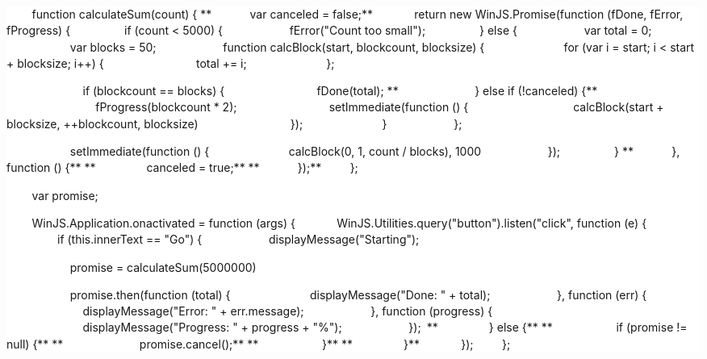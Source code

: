         function calculateSum(count) {
**            var canceled = false;**
            return new WinJS.Promise(function (fDone, fError, fProgress) {
                if (count < 5000) {
                    fError("Count too small");
                } else {
                    var total = 0;
                    var blocks = 50;
                    function calcBlock(start, blockcount, blocksize) {
                        for (var i = start; i < start + blocksize; i++) {
                            total += i;
                        };

                        if (blockcount == blocks) {
                            fDone(total);
**                        } else if (!canceled) {**
                            fProgress(blockcount * 2);
                            setImmediate(function () {
                                calcBlock(start + blocksize, ++blockcount, blocksize)
                            });
                        }
                    };

                    setImmediate(function () {
                        calcBlock(0, 1, count / blocks), 1000
                    });
                }
**            }, function () {**
**                canceled = true;**
**            });**
        };

        var promise;

        WinJS.Application.onactivated = function (args) {
            WinJS.Utilities.query("button").listen("click", function (e) {
                if (this.innerText == "Go") {
                    displayMessage("Starting");

                    promise = calculateSum(5000000)

                    promise.then(function (total) {
                        displayMessage("Done: " + total);
                    }, function (err) {
                        displayMessage("Error: " + err.message);
                    }, function (progress) {
                        displayMessage("Progress: " + progress + "%");
                    });` `**                } else {**
**                    if (promise != null) {**
**                        promise.cancel();**
**                    }**
**                }**
            });
        };

